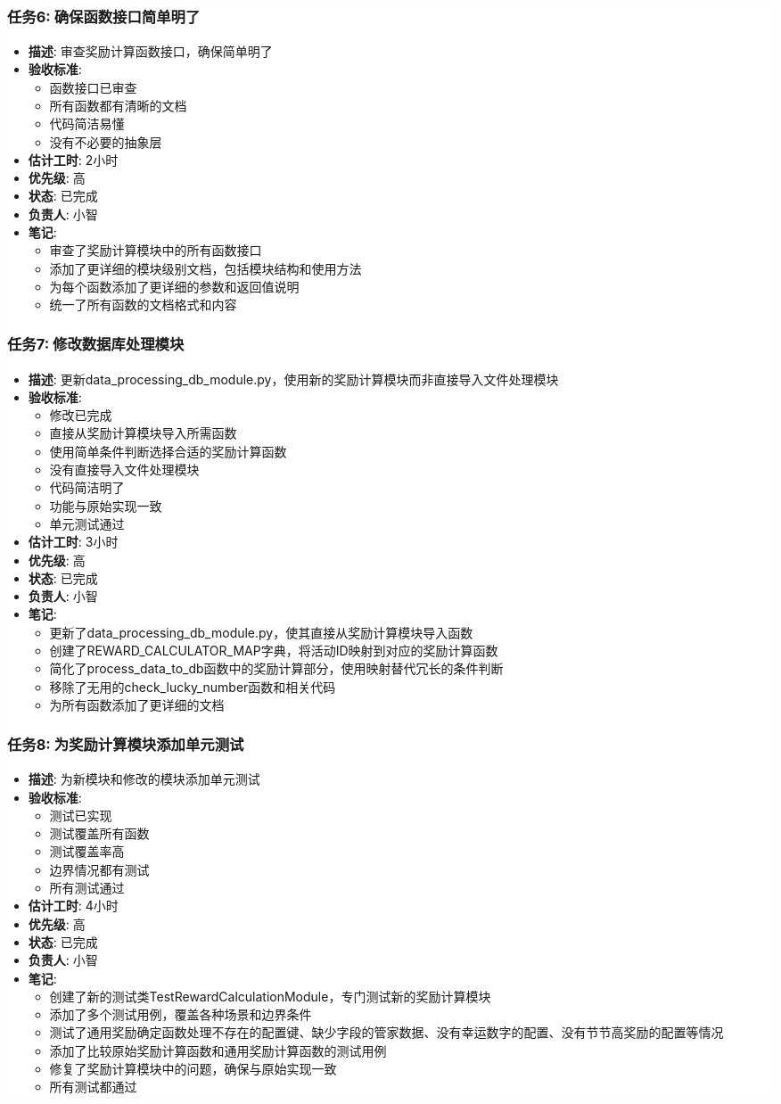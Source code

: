### 任务6: 确保函数接口简单明了
- **描述**: 审查奖励计算函数接口，确保简单明了
- **验收标准**:
  - 函数接口已审查
  - 所有函数都有清晰的文档
  - 代码简洁易懂
  - 没有不必要的抽象层
- **估计工时**: 2小时
- **优先级**: 高
- **状态**: 已完成
- **负责人**: 小智
- **笔记**:
  - 审查了奖励计算模块中的所有函数接口
  - 添加了更详细的模块级别文档，包括模块结构和使用方法
  - 为每个函数添加了更详细的参数和返回值说明
  - 统一了所有函数的文档格式和内容

### 任务7: 修改数据库处理模块
- **描述**: 更新data_processing_db_module.py，使用新的奖励计算模块而非直接导入文件处理模块
- **验收标准**:
  - 修改已完成
  - 直接从奖励计算模块导入所需函数
  - 使用简单条件判断选择合适的奖励计算函数
  - 没有直接导入文件处理模块
  - 代码简洁明了
  - 功能与原始实现一致
  - 单元测试通过
- **估计工时**: 3小时
- **优先级**: 高
- **状态**: 已完成
- **负责人**: 小智
- **笔记**:
  - 更新了data_processing_db_module.py，使其直接从奖励计算模块导入函数
  - 创建了REWARD_CALCULATOR_MAP字典，将活动ID映射到对应的奖励计算函数
  - 简化了process_data_to_db函数中的奖励计算部分，使用映射替代冗长的条件判断
  - 移除了无用的check_lucky_number函数和相关代码
  - 为所有函数添加了更详细的文档

### 任务8: 为奖励计算模块添加单元测试
- **描述**: 为新模块和修改的模块添加单元测试
- **验收标准**:
  - 测试已实现
  - 测试覆盖所有函数
  - 测试覆盖率高
  - 边界情况都有测试
  - 所有测试通过
- **估计工时**: 4小时
- **优先级**: 高
- **状态**: 已完成
- **负责人**: 小智
- **笔记**:
  - 创建了新的测试类TestRewardCalculationModule，专门测试新的奖励计算模块
  - 添加了多个测试用例，覆盖各种场景和边界条件
  - 测试了通用奖励确定函数处理不存在的配置键、缺少字段的管家数据、没有幸运数字的配置、没有节节高奖励的配置等情况
  - 添加了比较原始奖励计算函数和通用奖励计算函数的测试用例
  - 修复了奖励计算模块中的问题，确保与原始实现一致
  - 所有测试都通过
